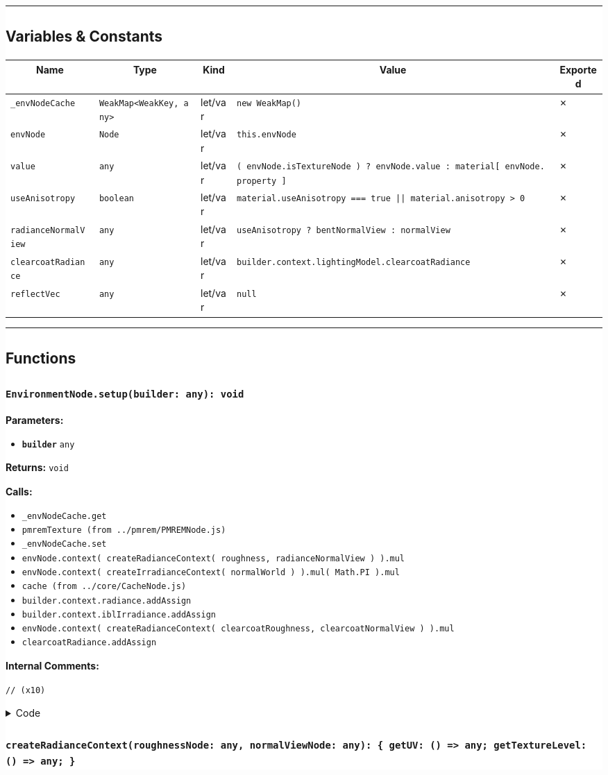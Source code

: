 
---

## Variables & Constants

| Name | Type | Kind | Value | Exported |
|------|------|------|-------|----------|
| `_envNodeCache` | `WeakMap<WeakKey, any>` | let/var | `new WeakMap()` | ✗ |
| `envNode` | `Node` | let/var | `this.envNode` | ✗ |
| `value` | `any` | let/var | `( envNode.isTextureNode ) ? envNode.value : material[ envNode.property ]` | ✗ |
| `useAnisotropy` | `boolean` | let/var | `material.useAnisotropy === true \|\| material.anisotropy > 0` | ✗ |
| `radianceNormalView` | `any` | let/var | `useAnisotropy ? bentNormalView : normalView` | ✗ |
| `clearcoatRadiance` | `any` | let/var | `builder.context.lightingModel.clearcoatRadiance` | ✗ |
| `reflectVec` | `any` | let/var | `null` | ✗ |


---

## Functions

### `EnvironmentNode.setup(builder: any): void`

**Parameters:**

- **`builder`** `any`

**Returns:** `void`

**Calls:**

- `_envNodeCache.get`
- `pmremTexture (from ../pmrem/PMREMNode.js)`
- `_envNodeCache.set`
- `envNode.context( createRadianceContext( roughness, radianceNormalView ) ).mul`
- `envNode.context( createIrradianceContext( normalWorld ) ).mul( Math.PI ).mul`
- `cache (from ../core/CacheNode.js)`
- `builder.context.radiance.addAssign`
- `builder.context.iblIrradiance.addAssign`
- `envNode.context( createRadianceContext( clearcoatRoughness, clearcoatNormalView ) ).mul`
- `clearcoatRadiance.addAssign`

**Internal Comments:**
```
// (x10)
```

<details><summary>Code</summary></details>

### `createRadianceContext(roughnessNode: any, normalViewNode: any): { getUV: () => any; getTextureLevel: () => any; }`
